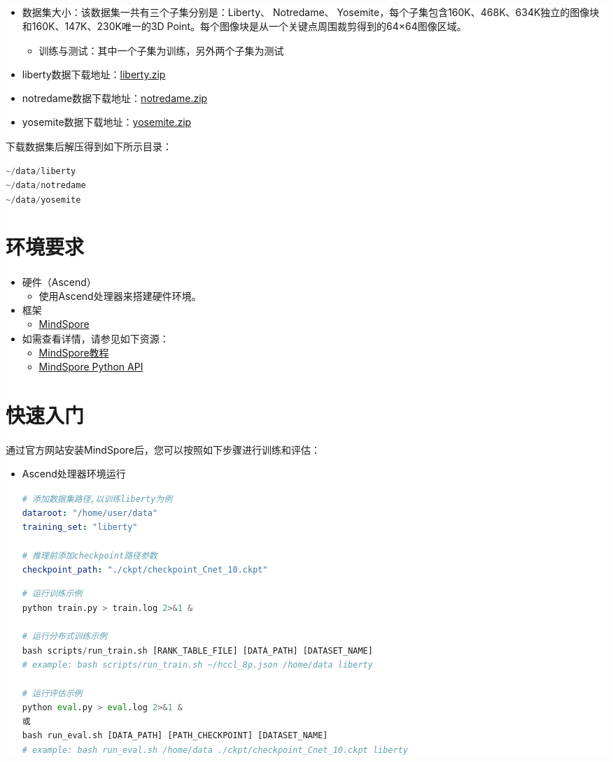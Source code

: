 - 数据集大小：该数据集一共有三个子集分别是：Liberty、 Notredame、 Yosemite，每个子集包含160K、468K、634K独立的图像块和160K、147K、230K唯一的3D Point。每个图像块是从一个关键点周围裁剪得到的64×64图像区域。
    - 训练与测试：其中一个子集为训练，另外两个子集为测试

- liberty数据下载地址：[liberty.zip](http://icvl.ee.ic.ac.uk/vbalnt/liberty.zip)
- notredame数据下载地址：[notredame.zip](http://icvl.ee.ic.ac.uk/vbalnt/notredame.zip)
- yosemite数据下载地址：[yosemite.zip](http://icvl.ee.ic.ac.uk/vbalnt/yosemite.zip)

下载数据集后解压得到如下所示目录：

  ```python
  ~/data/liberty
  ~/data/notredame
  ~/data/yosemite
  ```

# 环境要求

- 硬件（Ascend）
    - 使用Ascend处理器来搭建硬件环境。
- 框架
    - [MindSpore](https://www.mindspore.cn/install/en)
- 如需查看详情，请参见如下资源：
    - [MindSpore教程](https://www.mindspore.cn/tutorials/zh-CN/master/index.html)
    - [MindSpore Python API](https://www.mindspore.cn/docs/api/zh-CN/master/index.html)

# 快速入门

通过官方网站安装MindSpore后，您可以按照如下步骤进行训练和评估：

- Ascend处理器环境运行

  ```yaml
  # 添加数据集路径,以训练liberty为例
  dataroot: "/home/user/data"
  training_set: "liberty"

  # 推理前添加checkpoint路径参数
  checkpoint_path: "./ckpt/checkpoint_Cnet_10.ckpt"
  ```

  ```python
  # 运行训练示例
  python train.py > train.log 2>&1 &

  # 运行分布式训练示例
  bash scripts/run_train.sh [RANK_TABLE_FILE] [DATA_PATH] [DATASET_NAME]
  # example: bash scripts/run_train.sh ~/hccl_8p.json /home/data liberty

  # 运行评估示例
  python eval.py > eval.log 2>&1 &
  或
  bash run_eval.sh [DATA_PATH] [PATH_CHECKPOINT] [DATASET_NAME]
  # example: bash run_eval.sh /home/data ./ckpt/checkpoint_Cnet_10.ckpt liberty
  ```

